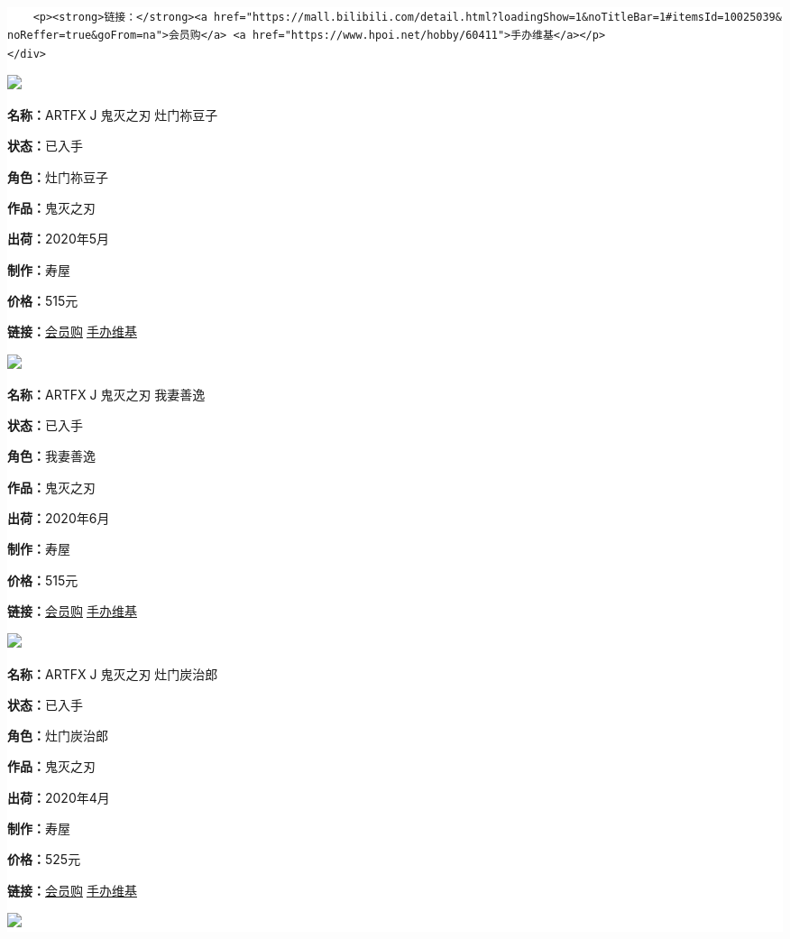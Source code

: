         <p><strong>链接：</strong><a href="https://mall.bilibili.com/detail.html?loadingShow=1&noTitleBar=1#itemsId=10025039&noReffer=true&goFrom=na">会员购</a> <a href="https://www.hpoi.net/hobby/60411">手办维基</a></p>
    </div>
</div>
<div class="gk-item">
    <div class="gk-img">
        <img src="/images/gk/mdz-1.png">
    </div>
    <div class="gk-desc">
        <p><strong>名称：</strong>ARTFX J 鬼灭之刃 灶门祢豆子</p>
        <p><strong>状态：</strong>已入手</p>
        <p><strong>角色：</strong>灶门祢豆子</p>
        <p><strong>作品：</strong>鬼灭之刃</p>
        <p><strong>出荷：</strong>2020年5月</p>
        <p><strong>制作：</strong>寿屋</p>
        <p><strong>价格：</strong>515元</p>
        <p><strong>链接：</strong><a href="https://mall.bilibili.com/detail.html?itemsVersion=1&shopId=2233&loadingShow=1&noTitleBar=1#itemsId=10015167">会员购</a> <a href="https://www.hpoi.net/hobby/47432">手办维基</a></p>
    </div>
</div>
<div class="gk-item">
    <div class="gk-img">
        <img src="/images/gk/sy-1.png">
    </div>
    <div class="gk-desc">
        <p><strong>名称：</strong>ARTFX J 鬼灭之刃 我妻善逸</p>
        <p><strong>状态：</strong>已入手</p>
        <p><strong>角色：</strong>我妻善逸</p>
        <p><strong>作品：</strong>鬼灭之刃</p>
        <p><strong>出荷：</strong>2020年6月</p>
        <p><strong>制作：</strong>寿屋</p>
        <p><strong>价格：</strong>515元</p>
        <p><strong>链接：</strong><a href="https://mall.bilibili.com/detail.html?itemsVersion=1&shopId=2233&loadingShow=1&noTitleBar=1#itemsId=10015606">会员购</a> <a href="https://www.hpoi.net/hobby/47434">手办维基</a></p>
    </div>
</div>
<div class="gk-item">
    <div class="gk-img">
        <img src="/images/gk/tzl-1.png">
    </div>
    <div class="gk-desc">
        <p><strong>名称：</strong>ARTFX J 鬼灭之刃 灶门炭治郎</p>
        <p><strong>状态：</strong>已入手</p>
        <p><strong>角色：</strong>灶门炭治郎</p>
        <p><strong>作品：</strong>鬼灭之刃</p>
        <p><strong>出荷：</strong>2020年4月</p>
        <p><strong>制作：</strong>寿屋</p>
        <p><strong>价格：</strong>525元</p>
        <p><strong>链接：</strong><a href="https://mall.bilibili.com/detail.html?itemsVersion=1&shopId=2233&loadingShow=1&noTitleBar=1#itemsId=10015166">会员购</a> <a href="https://www.hpoi.net/hobby/47431">手办维基</a></p>
    </div>
</div>
<div class="gk-item">
    <div class="gk-img">
        <img src="/images/gk/sy-2.png">
    </div>
    <div class="gk-desc">